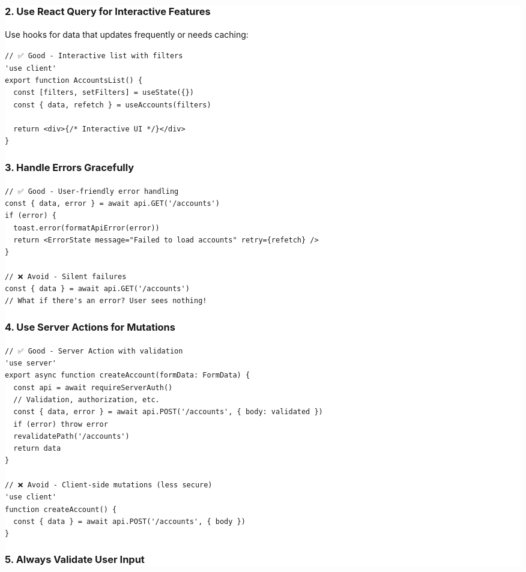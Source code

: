 ### 2. Use React Query for Interactive Features

Use hooks for data that updates frequently or needs caching:

```tsx
// ✅ Good - Interactive list with filters
'use client'
export function AccountsList() {
  const [filters, setFilters] = useState({})
  const { data, refetch } = useAccounts(filters)

  return <div>{/* Interactive UI */}</div>
}
```

### 3. Handle Errors Gracefully

```tsx
// ✅ Good - User-friendly error handling
const { data, error } = await api.GET('/accounts')
if (error) {
  toast.error(formatApiError(error))
  return <ErrorState message="Failed to load accounts" retry={refetch} />
}

// ❌ Avoid - Silent failures
const { data } = await api.GET('/accounts')
// What if there's an error? User sees nothing!
```

### 4. Use Server Actions for Mutations

```tsx
// ✅ Good - Server Action with validation
'use server'
export async function createAccount(formData: FormData) {
  const api = await requireServerAuth()
  // Validation, authorization, etc.
  const { data, error } = await api.POST('/accounts', { body: validated })
  if (error) throw error
  revalidatePath('/accounts')
  return data
}

// ❌ Avoid - Client-side mutations (less secure)
'use client'
function createAccount() {
  const { data } = await api.POST('/accounts', { body })
}
```

### 5. Always Validate User Input
